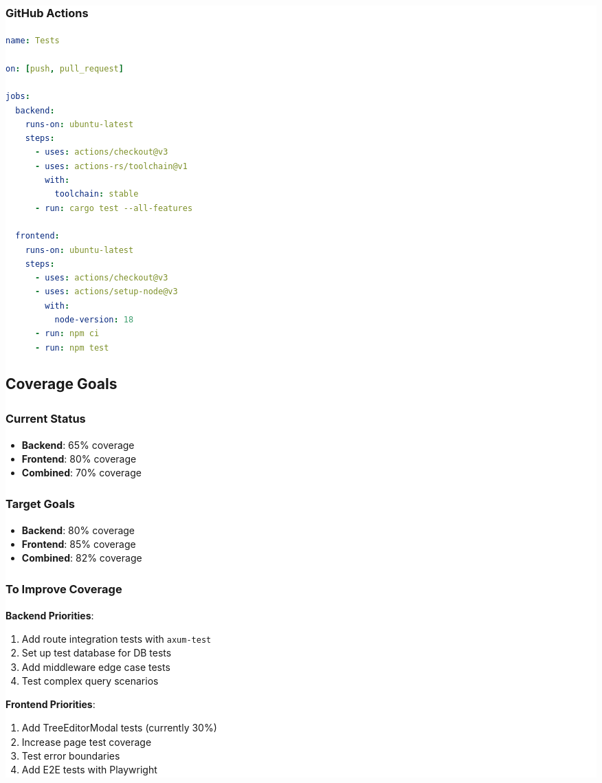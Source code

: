 ### GitHub Actions

```yaml
name: Tests

on: [push, pull_request]

jobs:
  backend:
    runs-on: ubuntu-latest
    steps:
      - uses: actions/checkout@v3
      - uses: actions-rs/toolchain@v1
        with:
          toolchain: stable
      - run: cargo test --all-features

  frontend:
    runs-on: ubuntu-latest
    steps:
      - uses: actions/checkout@v3
      - uses: actions/setup-node@v3
        with:
          node-version: 18
      - run: npm ci
      - run: npm test
```

## Coverage Goals

### Current Status
- **Backend**: 65% coverage
- **Frontend**: 80% coverage
- **Combined**: 70% coverage

### Target Goals
- **Backend**: 80% coverage
- **Frontend**: 85% coverage
- **Combined**: 82% coverage

### To Improve Coverage

**Backend Priorities**:
1. Add route integration tests with `axum-test`
2. Set up test database for DB tests
3. Add middleware edge case tests
4. Test complex query scenarios

**Frontend Priorities**:
1. Add TreeEditorModal tests (currently 30%)
2. Increase page test coverage
3. Test error boundaries
4. Add E2E tests with Playwright
